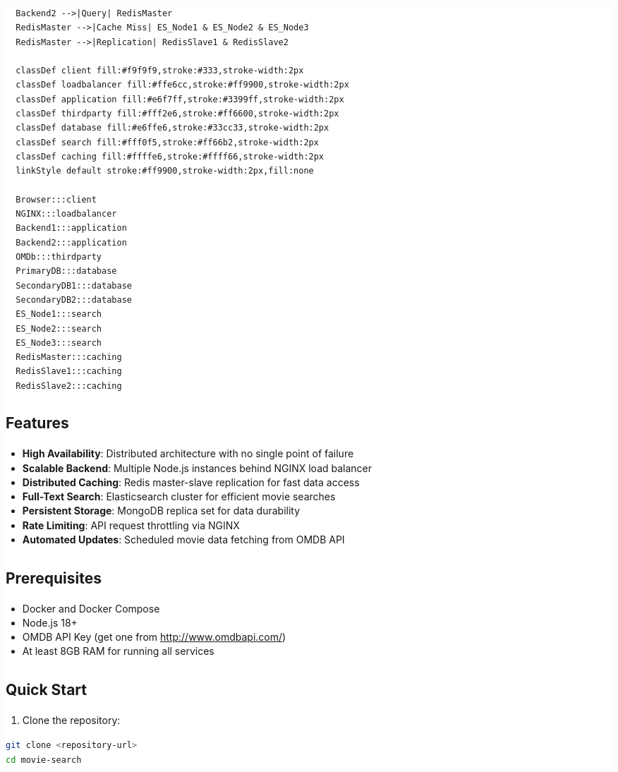 ```mermaid
  Backend2 -->|Query| RedisMaster
  RedisMaster -->|Cache Miss| ES_Node1 & ES_Node2 & ES_Node3
  RedisMaster -->|Replication| RedisSlave1 & RedisSlave2

  classDef client fill:#f9f9f9,stroke:#333,stroke-width:2px
  classDef loadbalancer fill:#ffe6cc,stroke:#ff9900,stroke-width:2px
  classDef application fill:#e6f7ff,stroke:#3399ff,stroke-width:2px
  classDef thirdparty fill:#fff2e6,stroke:#ff6600,stroke-width:2px
  classDef database fill:#e6ffe6,stroke:#33cc33,stroke-width:2px
  classDef search fill:#fff0f5,stroke:#ff66b2,stroke-width:2px
  classDef caching fill:#ffffe6,stroke:#ffff66,stroke-width:2px
  linkStyle default stroke:#ff9900,stroke-width:2px,fill:none

  Browser:::client
  NGINX:::loadbalancer
  Backend1:::application
  Backend2:::application
  OMDb:::thirdparty
  PrimaryDB:::database
  SecondaryDB1:::database
  SecondaryDB2:::database
  ES_Node1:::search
  ES_Node2:::search
  ES_Node3:::search
  RedisMaster:::caching
  RedisSlave1:::caching
  RedisSlave2:::caching
```

## Features

- **High Availability**: Distributed architecture with no single point of failure
- **Scalable Backend**: Multiple Node.js instances behind NGINX load balancer
- **Distributed Caching**: Redis master-slave replication for fast data access
- **Full-Text Search**: Elasticsearch cluster for efficient movie searches
- **Persistent Storage**: MongoDB replica set for data durability
- **Rate Limiting**: API request throttling via NGINX
- **Automated Updates**: Scheduled movie data fetching from OMDB API

## Prerequisites

- Docker and Docker Compose
- Node.js 18+
- OMDB API Key (get one from http://www.omdbapi.com/)
- At least 8GB RAM for running all services

## Quick Start

1. Clone the repository:
```bash
git clone <repository-url>
cd movie-search
```
